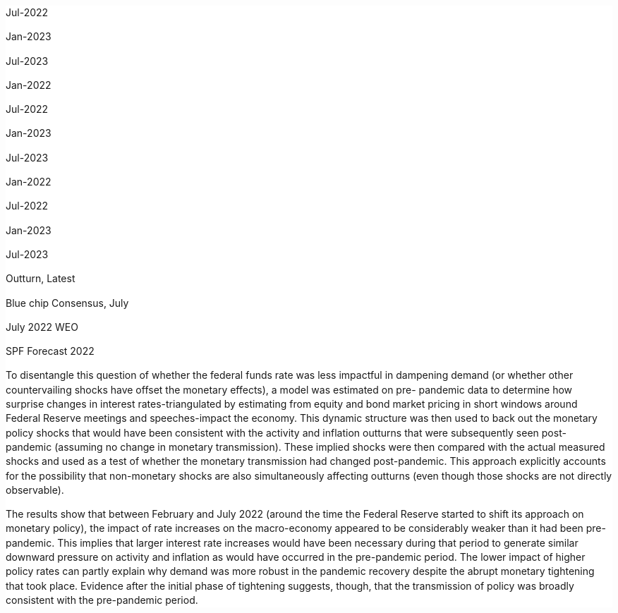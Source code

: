Jul-2022

Jan-2023

Jul-2023

Jan-2022

Jul-2022

Jan-2023

Jul-2023

Jan-2022

Jul-2022

Jan-2023

Jul-2023

Outturn, Latest

Blue chip Consensus, July

July 2022 WEO

SPF Forecast 2022

</figure>


To disentangle this question of whether the federal funds rate was less impactful in dampening demand (or
whether other countervailing shocks have offset the monetary effects), a model was estimated on pre-
pandemic data to determine how surprise changes in interest rates-triangulated by estimating from equity
and bond market pricing in short windows around Federal Reserve meetings and speeches-impact the
economy. This dynamic structure was then used to back out the monetary policy shocks that would have
been consistent with the activity and inflation outturns that were subsequently seen post-pandemic
(assuming no change in monetary transmission). These implied shocks were then compared with the actual
measured shocks and used as a test of whether the monetary transmission had changed post-pandemic.
This approach explicitly accounts for the possibility that non-monetary shocks are also simultaneously
affecting outturns (even though those shocks are not directly observable).

The results show that between February and July 2022 (around the time the Federal Reserve started to shift
its approach on monetary policy), the impact of rate increases on the macro-economy appeared to be
considerably weaker than it had been pre-pandemic. This implies that larger interest rate increases would
have been necessary during that period to generate similar downward pressure on activity and inflation as
would have occurred in the pre-pandemic period. The lower impact of higher policy rates can partly explain
why demand was more robust in the pandemic recovery despite the abrupt monetary tightening that took
place. Evidence after the initial phase of tightening suggests, though, that the transmission of policy was
broadly consistent with the pre-pandemic period.
